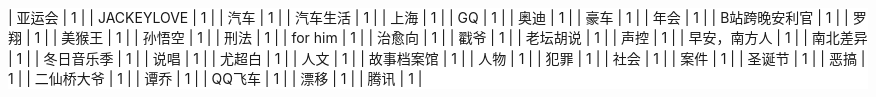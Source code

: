 | 亚运会 | 1 |
| JACKEYLOVE | 1 |
| 汽车 | 1 |
| 汽车生活 | 1 |
| 上海 | 1 |
| GQ | 1 |
| 奥迪 | 1 |
| 豪车 | 1 |
| 年会 | 1 |
| B站跨晚安利官 | 1 |
| 罗翔 | 1 |
| 美猴王 | 1 |
| 孙悟空 | 1 |
| 刑法 | 1 |
| for him | 1 |
| 治愈向 | 1 |
| 戳爷 | 1 |
| 老坛胡说 | 1 |
| 声控 | 1 |
| 早安，南方人 | 1 |
| 南北差异 | 1 |
| 冬日音乐季 | 1 |
| 说唱 | 1 |
| 尤超白 | 1 |
| 人文 | 1 |
| 故事档案馆 | 1 |
| 人物 | 1 |
| 犯罪 | 1 |
| 社会 | 1 |
| 案件 | 1 |
| 圣诞节 | 1 |
| 恶搞 | 1 |
| 二仙桥大爷 | 1 |
| 谭乔 | 1 |
| QQ飞车 | 1 |
| 漂移 | 1 |
| 腾讯 | 1 |